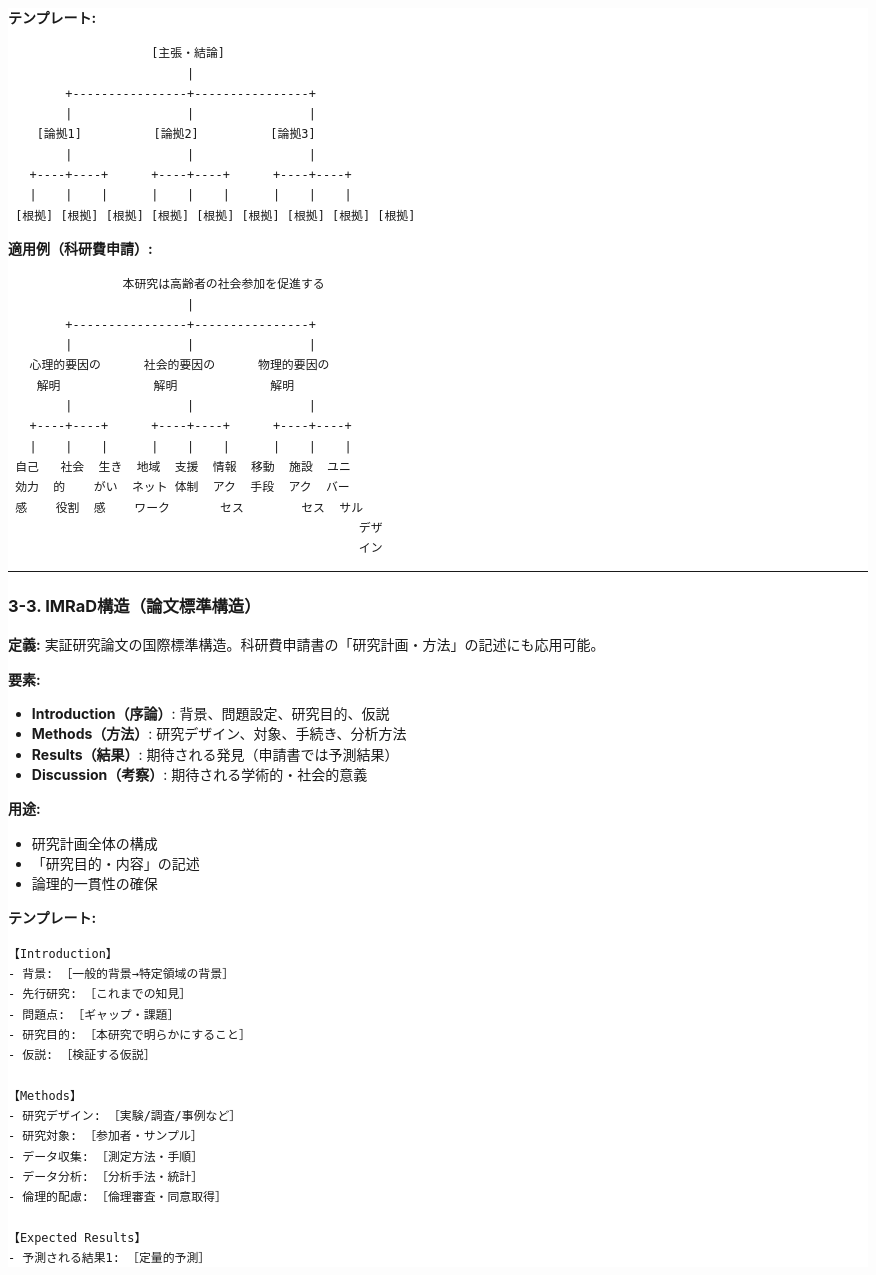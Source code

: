**テンプレート:**
```
                    [主張・結論]
                         |
        +----------------+----------------+
        |                |                |
    [論拠1]          [論拠2]          [論拠3]
        |                |                |
   +----+----+      +----+----+      +----+----+
   |    |    |      |    |    |      |    |    |
 [根拠] [根拠] [根拠] [根拠] [根拠] [根拠] [根拠] [根拠] [根拠]
```

**適用例（科研費申請）:**
```
                本研究は高齢者の社会参加を促進する
                         |
        +----------------+----------------+
        |                |                |
   心理的要因の      社会的要因の      物理的要因の
    解明             解明             解明
        |                |                |
   +----+----+      +----+----+      +----+----+
   |    |    |      |    |    |      |    |    |
 自己   社会  生き  地域  支援  情報  移動  施設  ユニ
 効力  的    がい  ネット 体制  アク  手段  アク  バー
 感    役割  感    ワーク       セス        セス  サル
                                                 デザ
                                                 イン
```

---

### 3-3. IMRaD構造（論文標準構造）

**定義:**
実証研究論文の国際標準構造。科研費申請書の「研究計画・方法」の記述にも応用可能。

**要素:**
- **Introduction（序論）**: 背景、問題設定、研究目的、仮説
- **Methods（方法）**: 研究デザイン、対象、手続き、分析方法
- **Results（結果）**: 期待される発見（申請書では予測結果）
- **Discussion（考察）**: 期待される学術的・社会的意義

**用途:**
- 研究計画全体の構成
- 「研究目的・内容」の記述
- 論理的一貫性の確保

**テンプレート:**
```
【Introduction】
- 背景: ［一般的背景→特定領域の背景］
- 先行研究: ［これまでの知見］
- 問題点: ［ギャップ・課題］
- 研究目的: ［本研究で明らかにすること］
- 仮説: ［検証する仮説］

【Methods】
- 研究デザイン: ［実験/調査/事例など］
- 研究対象: ［参加者・サンプル］
- データ収集: ［測定方法・手順］
- データ分析: ［分析手法・統計］
- 倫理的配慮: ［倫理審査・同意取得］

【Expected Results】
- 予測される結果1: ［定量的予測］
```